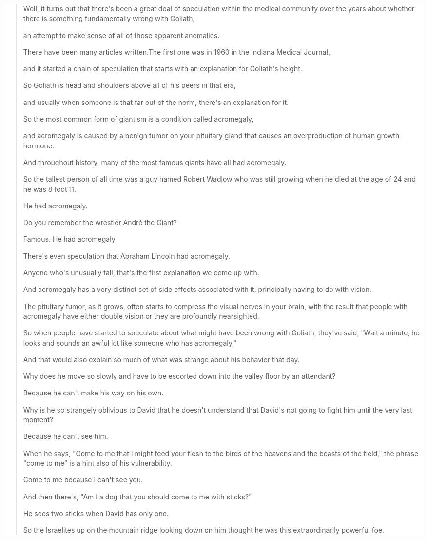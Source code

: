 > Well, it turns out that there's been a great deal of speculation within the medical community over the years about whether there is something fundamentally wrong with Goliath,
> 
> an attempt to make sense of all of those apparent anomalies.
> 
> There have been many articles written.The first one was in 1960 in the Indiana Medical Journal,
> 
> and it started a chain of speculation that starts with an explanation for Goliath's height.
> 
> So Goliath is head and shoulders above all of his peers in that era,
> 
> and usually when someone is that far out of the norm, there's an explanation for it.
> 
> So the most common form of giantism is a condition called acromegaly,
> 
> and acromegaly is caused by a benign tumor on your pituitary gland that causes an overproduction of human growth hormone.
> 
> And throughout history, many of the most famous giants have all had acromegaly.
> 
> So the tallest person of all time was a guy named Robert Wadlow who was still growing when he died at the age of 24 and he was 8 foot 11.
> 
> He had acromegaly.
> 
> Do you remember the wrestler André the Giant?
> 
> Famous. He had acromegaly.
> 
> There's even speculation that Abraham Lincoln had acromegaly.
> 
> Anyone who's unusually tall, that's the first explanation we come up with.
> 
> And acromegaly has a very distinct set of side effects associated with it, principally having to do with vision.
> 
> The pituitary tumor, as it grows, often starts to compress the visual nerves in your brain, with the result that people with acromegaly have either double vision or they are profoundly nearsighted.
> 
> So when people have started to speculate about what might have been wrong with Goliath, they've said, "Wait a minute, he looks and sounds an awful lot like someone who has acromegaly."
> 
> And that would also explain so much of what was strange about his behavior that day.
> 
> Why does he move so slowly and have to be escorted down into the valley floor by an attendant?
> 
> Because he can't make his way on his own. 
> 
> Why is he so strangely oblivious to David that he doesn't understand that David's not going to fight him until the very last moment? 
> 
> Because he can't see him. 
> 
> When he says, "Come to me that I might feed your flesh to the birds of the heavens and the beasts of the field," the phrase "come to me" is a hint also of his vulnerability. 
> 
> Come to me because I can't see you. 
> 
> And then there's, "Am I a dog that you should come to me with sticks?" 
> 
> He sees two sticks when David has only one.
> 
> So the Israelites up on the mountain ridge looking down on him thought he was this extraordinarily powerful foe. 